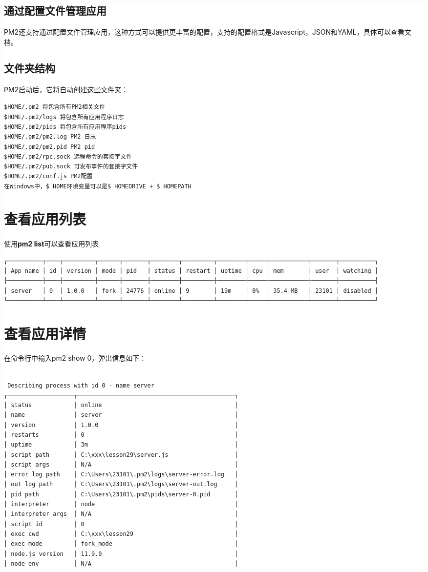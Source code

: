 ## 通过配置文件管理应用

PM2还支持通过配置文件管理应用，这种方式可以提供更丰富的配置，支持的配置格式是Javascript，JSON和YAML，具体可以查看文档。

## 文件夹结构
PM2启动后，它将自动创建这些文件夹：

```
$HOME/.pm2 将包含所有PM2相关文件
$HOME/.pm2/logs 将包含所有应用程序日志
$HOME/.pm2/pids 将包含所有应用程序pids
$HOME/.pm2/pm2.log PM2 日志
$HOME/.pm2/pm2.pid PM2 pid
$HOME/.pm2/rpc.sock 远程命令的套接字文件
$HOME/.pm2/pub.sock 可发布事件的套接字文件
$HOME/.pm2/conf.js PM2配置
在Windows中，$ HOME环境变量可以是$ HOMEDRIVE + $ HOMEPATH
```

# 查看应用列表


使用**pm2 list**可以查看应用列表

```
┌──────────┬────┬─────────┬──────┬───────┬────────┬─────────┬────────┬─────┬───────────┬───────┬──────────┐
│ App name │ id │ version │ mode │ pid   │ status │ restart │ uptime │ cpu │ mem       │ user  │ watching │
├──────────┼────┼─────────┼──────┼───────┼────────┼─────────┼────────┼─────┼───────────┼───────┼──────────┤
│ server   │ 0  │ 1.0.0   │ fork │ 24776 │ online │ 9       │ 19m    │ 0%  │ 35.4 MB   │ 23101 │ disabled │
└──────────┴────┴─────────┴──────┴───────┴────────┴─────────┴────────┴─────┴───────────┴───────┴──────────┘

```

# 查看应用详情


在命令行中输入pm2 show 0，弹出信息如下：

```

 Describing process with id 0 - name server 
┌───────────────────┬─────────────────────────────────────────────┐
│ status            │ online                                      │
│ name              │ server                                      │
│ version           │ 1.0.0                                       │
│ restarts          │ 0                                           │
│ uptime            │ 3m                                          │
│ script path       │ C:\xxx\lesson29\server.js                   │
│ script args       │ N/A                                         │
│ error log path    │ C:\Users\23101\.pm2\logs\server-error.log   │
│ out log path      │ C:\Users\23101\.pm2\logs\server-out.log     │
│ pid path          │ C:\Users\23101\.pm2\pids\server-0.pid       │
│ interpreter       │ node                                        │
│ interpreter args  │ N/A                                         │
│ script id         │ 0                                           │
│ exec cwd          │ C:\xxx\lesson29                             │
│ exec mode         │ fork_mode                                   │
│ node.js version   │ 11.9.0                                      │
│ node env          │ N/A                                         │
```